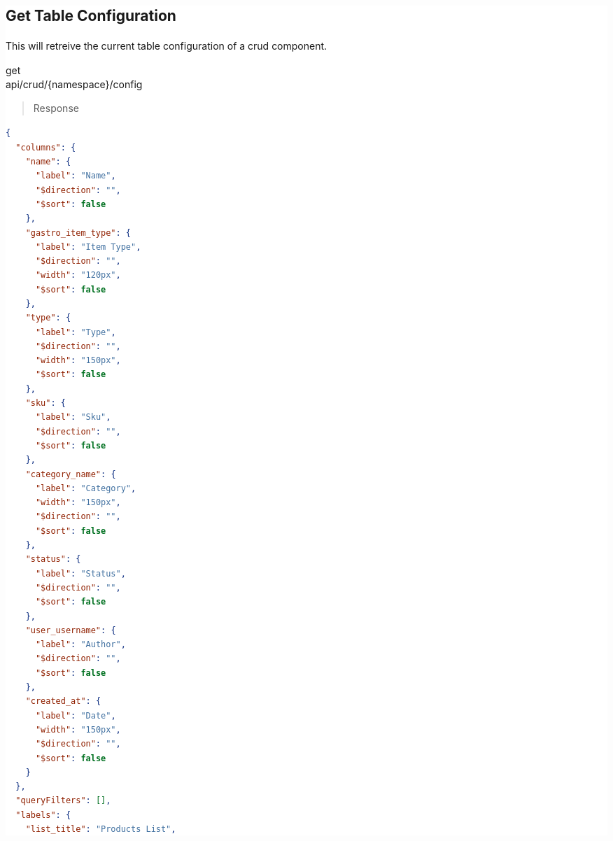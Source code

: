 ## Get Table Configuration

This will retreive the current table configuration of a crud component.

<div class="endpoint">
    <div>
        <div class="method get">get</div>
        <div class="path">api/crud/{namespace}/config</div>
    </div>
</div>

> Response

```json
{
  "columns": {
    "name": {
      "label": "Name",
      "$direction": "",
      "$sort": false
    },
    "gastro_item_type": {
      "label": "Item Type",
      "$direction": "",
      "width": "120px",
      "$sort": false
    },
    "type": {
      "label": "Type",
      "$direction": "",
      "width": "150px",
      "$sort": false
    },
    "sku": {
      "label": "Sku",
      "$direction": "",
      "$sort": false
    },
    "category_name": {
      "label": "Category",
      "width": "150px",
      "$direction": "",
      "$sort": false
    },
    "status": {
      "label": "Status",
      "$direction": "",
      "$sort": false
    },
    "user_username": {
      "label": "Author",
      "$direction": "",
      "$sort": false
    },
    "created_at": {
      "label": "Date",
      "width": "150px",
      "$direction": "",
      "$sort": false
    }
  },
  "queryFilters": [],
  "labels": {
    "list_title": "Products List",
```